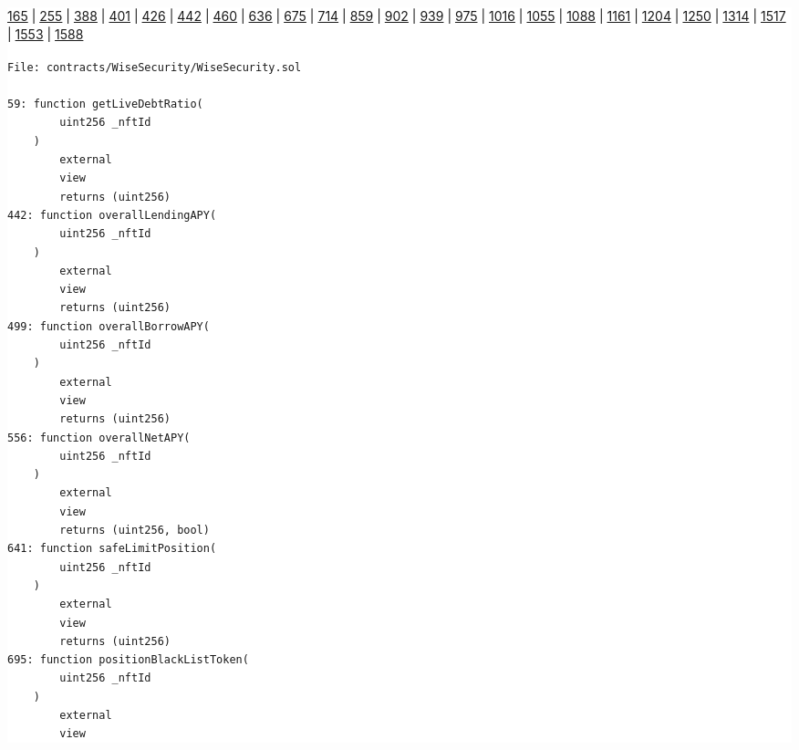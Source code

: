 [165](https://github.com/code-423n4/2024-02-wise-lending/blob/main/contracts/WiseLending.sol#L165) | [255](https://github.com/code-423n4/2024-02-wise-lending/blob/main/contracts/WiseLending.sol#L255) | [388](https://github.com/code-423n4/2024-02-wise-lending/blob/main/contracts/WiseLending.sol#L388) | [401](https://github.com/code-423n4/2024-02-wise-lending/blob/main/contracts/WiseLending.sol#L401) | [426](https://github.com/code-423n4/2024-02-wise-lending/blob/main/contracts/WiseLending.sol#L426) | [442](https://github.com/code-423n4/2024-02-wise-lending/blob/main/contracts/WiseLending.sol#L442) | [460](https://github.com/code-423n4/2024-02-wise-lending/blob/main/contracts/WiseLending.sol#L460) | [636](https://github.com/code-423n4/2024-02-wise-lending/blob/main/contracts/WiseLending.sol#L636) | [675](https://github.com/code-423n4/2024-02-wise-lending/blob/main/contracts/WiseLending.sol#L675) | [714](https://github.com/code-423n4/2024-02-wise-lending/blob/main/contracts/WiseLending.sol#L714) | [859](https://github.com/code-423n4/2024-02-wise-lending/blob/main/contracts/WiseLending.sol#L859) | [902](https://github.com/code-423n4/2024-02-wise-lending/blob/main/contracts/WiseLending.sol#L902) | [939](https://github.com/code-423n4/2024-02-wise-lending/blob/main/contracts/WiseLending.sol#L939) | [975](https://github.com/code-423n4/2024-02-wise-lending/blob/main/contracts/WiseLending.sol#L975) | [1016](https://github.com/code-423n4/2024-02-wise-lending/blob/main/contracts/WiseLending.sol#L1016) | [1055](https://github.com/code-423n4/2024-02-wise-lending/blob/main/contracts/WiseLending.sol#L1055) | [1088](https://github.com/code-423n4/2024-02-wise-lending/blob/main/contracts/WiseLending.sol#L1088) | [1161](https://github.com/code-423n4/2024-02-wise-lending/blob/main/contracts/WiseLending.sol#L1161) | [1204](https://github.com/code-423n4/2024-02-wise-lending/blob/main/contracts/WiseLending.sol#L1204) | [1250](https://github.com/code-423n4/2024-02-wise-lending/blob/main/contracts/WiseLending.sol#L1250) | [1314](https://github.com/code-423n4/2024-02-wise-lending/blob/main/contracts/WiseLending.sol#L1314) | [1517](https://github.com/code-423n4/2024-02-wise-lending/blob/main/contracts/WiseLending.sol#L1517) | [1553](https://github.com/code-423n4/2024-02-wise-lending/blob/main/contracts/WiseLending.sol#L1553) | [1588](https://github.com/code-423n4/2024-02-wise-lending/blob/main/contracts/WiseLending.sol#L1588)

```solidity
File: contracts/WiseSecurity/WiseSecurity.sol

59: function getLiveDebtRatio(
        uint256 _nftId
    )
        external
        view
        returns (uint256)
442: function overallLendingAPY(
        uint256 _nftId
    )
        external
        view
        returns (uint256)
499: function overallBorrowAPY(
        uint256 _nftId
    )
        external
        view
        returns (uint256)
556: function overallNetAPY(
        uint256 _nftId
    )
        external
        view
        returns (uint256, bool)
641: function safeLimitPosition(
        uint256 _nftId
    )
        external
        view
        returns (uint256)
695: function positionBlackListToken(
        uint256 _nftId
    )
        external
        view
```